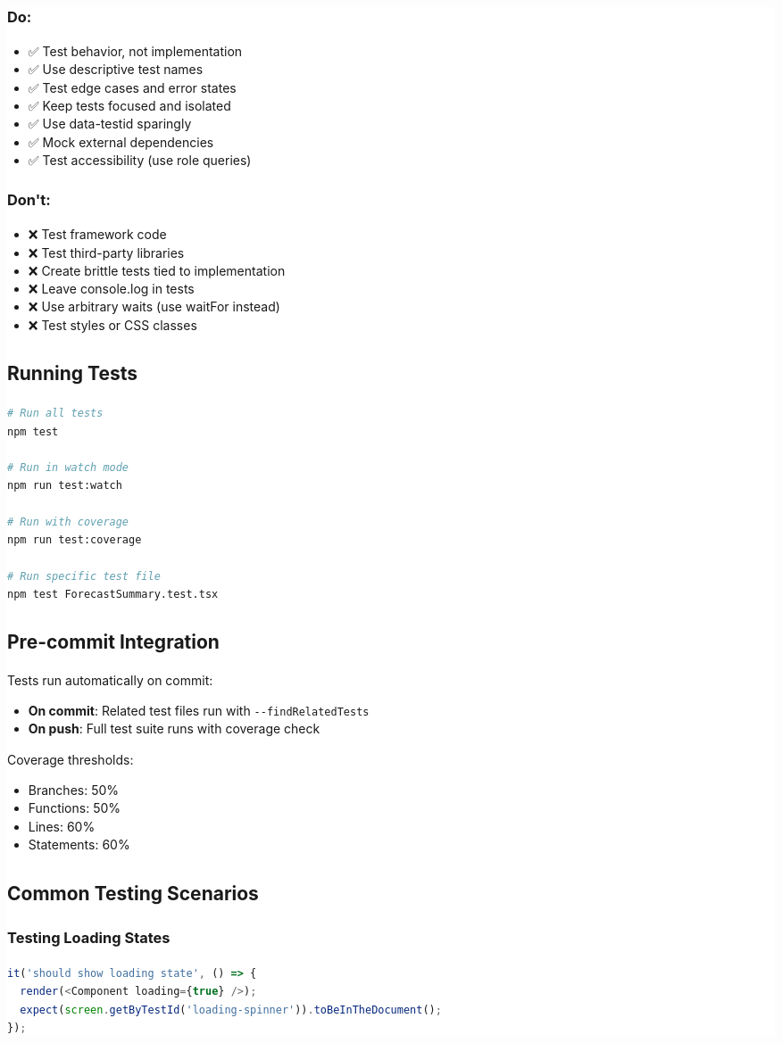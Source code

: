 ### Do:
- ✅ Test behavior, not implementation
- ✅ Use descriptive test names
- ✅ Test edge cases and error states
- ✅ Keep tests focused and isolated
- ✅ Use data-testid sparingly
- ✅ Mock external dependencies
- ✅ Test accessibility (use role queries)

### Don't:
- ❌ Test framework code
- ❌ Test third-party libraries
- ❌ Create brittle tests tied to implementation
- ❌ Leave console.log in tests
- ❌ Use arbitrary waits (use waitFor instead)
- ❌ Test styles or CSS classes

## Running Tests

```bash
# Run all tests
npm test

# Run in watch mode
npm run test:watch

# Run with coverage
npm run test:coverage

# Run specific test file
npm test ForecastSummary.test.tsx
```

## Pre-commit Integration

Tests run automatically on commit:
- **On commit**: Related test files run with `--findRelatedTests`
- **On push**: Full test suite runs with coverage check

Coverage thresholds:
- Branches: 50%
- Functions: 50%
- Lines: 60%
- Statements: 60%

## Common Testing Scenarios

### Testing Loading States

```typescript
it('should show loading state', () => {
  render(<Component loading={true} />);
  expect(screen.getByTestId('loading-spinner')).toBeInTheDocument();
});
```
